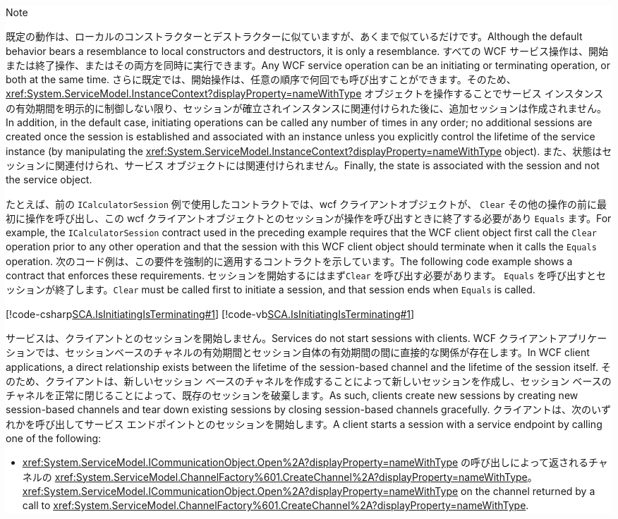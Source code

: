 > [!NOTE]
> <span data-ttu-id="0f08d-182">既定の動作は、ローカルのコンストラクターとデストラクターに似ていますが、あくまで似ているだけです。</span><span class="sxs-lookup"><span data-stu-id="0f08d-182">Although the default behavior bears a resemblance to local constructors and destructors, it is only a resemblance.</span></span> <span data-ttu-id="0f08d-183">すべての WCF サービス操作は、開始または終了操作、またはその両方を同時に実行できます。</span><span class="sxs-lookup"><span data-stu-id="0f08d-183">Any WCF service operation can be an initiating or terminating operation, or both at the same time.</span></span> <span data-ttu-id="0f08d-184">さらに既定では、開始操作は、任意の順序で何回でも呼び出すことができます。そのため、 <xref:System.ServiceModel.InstanceContext?displayProperty=nameWithType> オブジェクトを操作することでサービス インスタンスの有効期間を明示的に制御しない限り、セッションが確立されインスタンスに関連付けられた後に、追加セッションは作成されません。</span><span class="sxs-lookup"><span data-stu-id="0f08d-184">In addition, in the default case, initiating operations can be called any number of times in any order; no additional sessions are created once the session is established and associated with an instance unless you explicitly control the lifetime of the service instance (by manipulating the <xref:System.ServiceModel.InstanceContext?displayProperty=nameWithType> object).</span></span> <span data-ttu-id="0f08d-185">また、状態はセッションに関連付けられ、サービス オブジェクトには関連付けられません。</span><span class="sxs-lookup"><span data-stu-id="0f08d-185">Finally, the state is associated with the session and not the service object.</span></span>  
  
 <span data-ttu-id="0f08d-186">たとえば、前の `ICalculatorSession` 例で使用したコントラクトでは、wcf クライアントオブジェクトが、 `Clear` その他の操作の前に最初に操作を呼び出し、この wcf クライアントオブジェクトとのセッションが操作を呼び出すときに終了する必要があり `Equals` ます。</span><span class="sxs-lookup"><span data-stu-id="0f08d-186">For example, the `ICalculatorSession` contract used in the preceding example requires that the WCF client object first call the `Clear` operation prior to any other operation and that the session with this WCF client object should terminate when it calls the `Equals` operation.</span></span> <span data-ttu-id="0f08d-187">次のコード例は、この要件を強制的に適用するコントラクトを示しています。</span><span class="sxs-lookup"><span data-stu-id="0f08d-187">The following code example shows a contract that enforces these requirements.</span></span> <span data-ttu-id="0f08d-188">セッションを開始するにはまず`Clear` を呼び出す必要があります。 `Equals` を呼び出すとセッションが終了します。</span><span class="sxs-lookup"><span data-stu-id="0f08d-188">`Clear` must be called first to initiate a session, and that session ends when `Equals` is called.</span></span>  
  
 [!code-csharp[SCA.IsInitiatingIsTerminating#1](../../../samples/snippets/csharp/VS_Snippets_CFX/sca.isinitiatingisterminating/cs/service.cs#1)]
 [!code-vb[SCA.IsInitiatingIsTerminating#1](../../../samples/snippets/visualbasic/VS_Snippets_CFX/sca.isinitiatingisterminating/vb/service.vb#1)]  
  
 <span data-ttu-id="0f08d-189">サービスは、クライアントとのセッションを開始しません。</span><span class="sxs-lookup"><span data-stu-id="0f08d-189">Services do not start sessions with clients.</span></span> <span data-ttu-id="0f08d-190">WCF クライアントアプリケーションでは、セッションベースのチャネルの有効期間とセッション自体の有効期間の間に直接的な関係が存在します。</span><span class="sxs-lookup"><span data-stu-id="0f08d-190">In WCF client applications, a direct relationship exists between the lifetime of the session-based channel and the lifetime of the session itself.</span></span> <span data-ttu-id="0f08d-191">そのため、クライアントは、新しいセッション ベースのチャネルを作成することによって新しいセッションを作成し、セッション ベースのチャネルを正常に閉じることによって、既存のセッションを破棄します。</span><span class="sxs-lookup"><span data-stu-id="0f08d-191">As such, clients create new sessions by creating new session-based channels and tear down existing sessions by closing session-based channels gracefully.</span></span> <span data-ttu-id="0f08d-192">クライアントは、次のいずれかを呼び出してサービス エンドポイントとのセッションを開始します。</span><span class="sxs-lookup"><span data-stu-id="0f08d-192">A client starts a session with a service endpoint by calling one of the following:</span></span>  
  
- <span data-ttu-id="0f08d-193"><xref:System.ServiceModel.ICommunicationObject.Open%2A?displayProperty=nameWithType> の呼び出しによって返されるチャネルの <xref:System.ServiceModel.ChannelFactory%601.CreateChannel%2A?displayProperty=nameWithType>。</span><span class="sxs-lookup"><span data-stu-id="0f08d-193"><xref:System.ServiceModel.ICommunicationObject.Open%2A?displayProperty=nameWithType> on the channel returned by a call to <xref:System.ServiceModel.ChannelFactory%601.CreateChannel%2A?displayProperty=nameWithType>.</span></span>  
  
